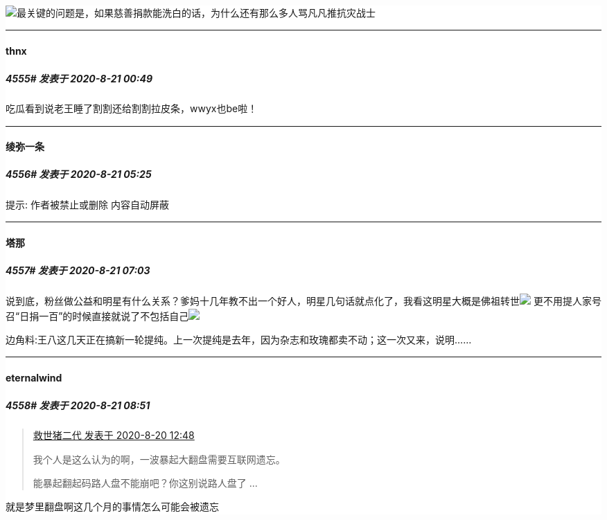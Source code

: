 <img src="https://static.saraba1st.com/image/smiley/face2017/192.png" referrerpolicy="no-referrer">最关键的问题是，如果慈善捐款能洗白的话，为什么还有那么多人骂凡凡推抗灾战士







*****

####  thnx  
##### 4555#       发表于 2020-8-21 00:49




吃瓜看到说老王睡了割割还给割割拉皮条，wwyx也be啦！







*****

####  绫弥一条  
##### 4556#       发表于 2020-8-21 05:25

提示: 作者被禁止或删除 内容自动屏蔽



*****

####  塔那  
##### 4557#       发表于 2020-8-21 07:03




说到底，粉丝做公益和明星有什么关系？爹妈十几年教不出一个好人，明星几句话就点化了，我看这明星大概是佛祖转世<img src="https://static.saraba1st.com/image/smiley/face2017/049.png" referrerpolicy="no-referrer">
更不用提人家号召“日捐一百”的时候直接就说了不包括自己<img src="https://static.saraba1st.com/image/smiley/face2017/049.png" referrerpolicy="no-referrer">

边角料:王八这几天正在搞新一轮提纯。上一次提纯是去年，因为杂志和玫瑰都卖不动；这一次又来，说明……







*****

####  eternalwind  
##### 4558#       发表于 2020-8-21 08:51



<blockquote><a href="httphttps://bbs.saraba1st.com/2b/forum.php?mod=redirect&amp;goto=findpost&amp;pid=48494595&amp;ptid=1944607" target="_blank">救世猪二代 发表于 2020-8-20 12:48</a>

我个人是这么认为的啊，一波暴起大翻盘需要互联网遗忘。

能暴起翻起码路人盘不能崩吧？你这别说路人盘了 ...</blockquote>
就是梦里翻盘啊这几个月的事情怎么可能会被遗忘
